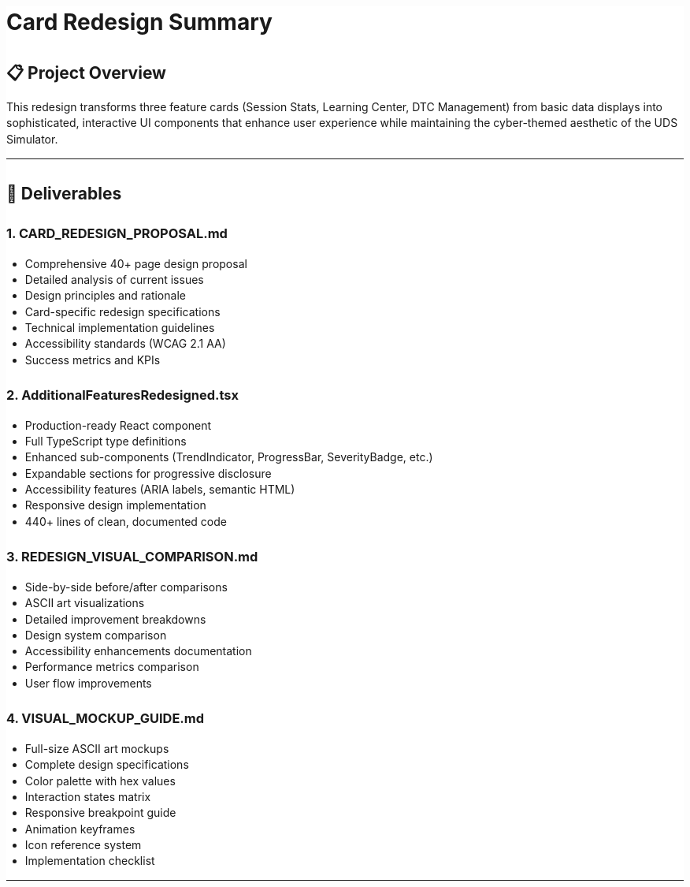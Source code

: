 # Card Redesign Summary

## 📋 Project Overview

This redesign transforms three feature cards (Session Stats, Learning Center, DTC Management) from basic data displays into sophisticated, interactive UI components that enhance user experience while maintaining the cyber-themed aesthetic of the UDS Simulator.

---

## 📁 Deliverables

### 1. **CARD_REDESIGN_PROPOSAL.md**
   - Comprehensive 40+ page design proposal
   - Detailed analysis of current issues
   - Design principles and rationale
   - Card-specific redesign specifications
   - Technical implementation guidelines
   - Accessibility standards (WCAG 2.1 AA)
   - Success metrics and KPIs

### 2. **AdditionalFeaturesRedesigned.tsx**
   - Production-ready React component
   - Full TypeScript type definitions
   - Enhanced sub-components (TrendIndicator, ProgressBar, SeverityBadge, etc.)
   - Expandable sections for progressive disclosure
   - Accessibility features (ARIA labels, semantic HTML)
   - Responsive design implementation
   - 440+ lines of clean, documented code

### 3. **REDESIGN_VISUAL_COMPARISON.md**
   - Side-by-side before/after comparisons
   - ASCII art visualizations
   - Detailed improvement breakdowns
   - Design system comparison
   - Accessibility enhancements documentation
   - Performance metrics comparison
   - User flow improvements

### 4. **VISUAL_MOCKUP_GUIDE.md**
   - Full-size ASCII art mockups
   - Complete design specifications
   - Color palette with hex values
   - Interaction states matrix
   - Responsive breakpoint guide
   - Animation keyframes
   - Icon reference system
   - Implementation checklist

---